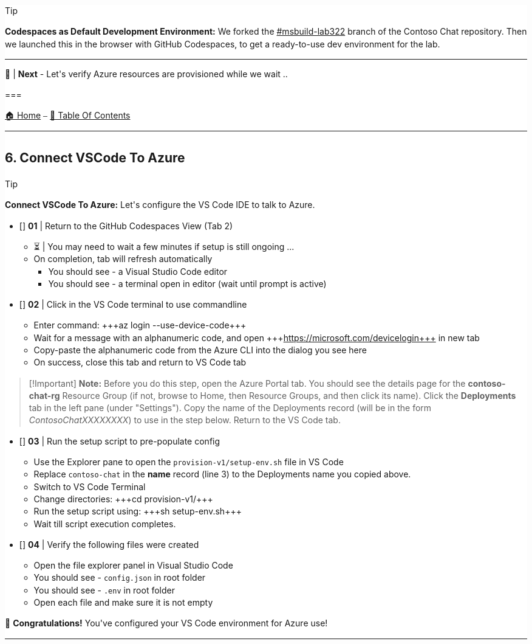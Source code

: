 > [!tip] 
> **Codespaces as Default Development Environment:** We forked the [#msbuild-lab322](https://aka.ms/contoso-chat/msbuild2024-lab) branch of the Contoso Chat repository. Then we launched this in the browser with GitHub Codespaces, to get a ready-to-use dev environment for the lab.

---

🚀 | **Next** - Let's verify Azure resources are provisioned while we wait ..

===

[🏠 Home](#pre-requisites) ⎯ [🧭 Table Of Contents](#table-of-contents)

---

## 6. Connect VSCode To Azure

> [!tip] 
> **Connect VSCode To Azure:** Let's configure the VS Code IDE to talk to Azure.

* []  **01** |  Return to the GitHub Codespaces View (Tab 2)
    - ⏳ | You may need to wait a few minutes if setup is still ongoing ...
    - On completion, tab will refresh automatically
        - You should see - a Visual Studio Code editor 
        - You should see - a terminal open in editor (wait until prompt is active)

* []  **02** | Click in the VS Code terminal to use commandline
    - Enter command: +++az login --use-device-code+++ 
    - Wait for a message with an alphanumeric code, and open +++https://microsoft.com/devicelogin+++ in new tab
    - Copy-paste the alphanumeric code from the Azure CLI into the dialog you see here
    - On success, close this tab and return to VS Code tab

> [!Important] **Note:** Before you do this step, open the Azure Portal tab. You should see the details page for the **contoso-chat-rg** Resource Group (if not, browse to Home, then Resource Groups, and then click its name). Click the **Deployments** tab in the left pane (under "Settings"). Copy the name of the Deployments record (will be in the form _ContosoChatXXXXXXXX_) to use in the step below. Return to the VS Code tab.

* []  **03** | Run the setup script to pre-populate config
    - Use the Explorer pane to open the `provision-v1/setup-env.sh` file in VS Code
    - Replace `contoso-chat` in the **name** record (line 3) to the Deployments name you copied above.
    - Switch to VS Code Terminal
    - Change directories: +++cd provision-v1/+++
    - Run the setup script using: +++sh setup-env.sh+++
    - Wait till script execution completes.

* []  **04** | Verify the following files were created
    - Open the file explorer panel in Visual Studio Code
    - You should see - `config.json` in root folder
    - You should see - `.env` in root folder
    - Open each file and make sure it is not empty

🥳 **Congratulations!** You've configured your VS Code environment for Azure use!

---
